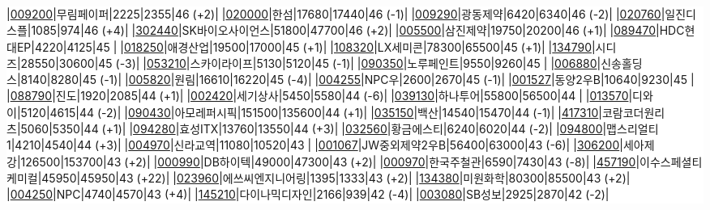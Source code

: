 |[009200](https://finance.daum.net/quotes/A009200)|무림페이퍼|2225|2355|46 (+2)|
|[020000](https://finance.daum.net/quotes/A020000)|한섬|17680|17440|46 (-1)|
|[009290](https://finance.daum.net/quotes/A009290)|광동제약|6420|6340|46 (-2)|
|[020760](https://finance.daum.net/quotes/A020760)|일진디스플|1085|974|46 (+4)|
|[302440](https://finance.daum.net/quotes/A302440)|SK바이오사이언스|51800|47700|46 (+2)|
|[005500](https://finance.daum.net/quotes/A005500)|삼진제약|19750|20200|46 (+1)|
|[089470](https://finance.daum.net/quotes/A089470)|HDC현대EP|4220|4125|45 |
|[018250](https://finance.daum.net/quotes/A018250)|애경산업|19500|17000|45 (+1)|
|[108320](https://finance.daum.net/quotes/A108320)|LX세미콘|78300|65500|45 (+1)|
|[134790](https://finance.daum.net/quotes/A134790)|시디즈|28550|30600|45 (-3)|
|[053210](https://finance.daum.net/quotes/A053210)|스카이라이프|5130|5120|45 (-1)|
|[090350](https://finance.daum.net/quotes/A090350)|노루페인트|9550|9260|45 |
|[006880](https://finance.daum.net/quotes/A006880)|신송홀딩스|8140|8280|45 (-1)|
|[005820](https://finance.daum.net/quotes/A005820)|원림|16610|16220|45 (-4)|
|[004255](https://finance.daum.net/quotes/A004255)|NPC우|2600|2670|45 (-1)|
|[001527](https://finance.daum.net/quotes/A001527)|동양2우B|10640|9230|45 |
|[088790](https://finance.daum.net/quotes/A088790)|진도|1920|2085|44 (+1)|
|[002420](https://finance.daum.net/quotes/A002420)|세기상사|5450|5580|44 (-6)|
|[039130](https://finance.daum.net/quotes/A039130)|하나투어|55800|56500|44 |
|[013570](https://finance.daum.net/quotes/A013570)|디와이|5120|4615|44 (-2)|
|[090430](https://finance.daum.net/quotes/A090430)|아모레퍼시픽|151500|135600|44 (+1)|
|[035150](https://finance.daum.net/quotes/A035150)|백산|14540|15470|44 (-1)|
|[417310](https://finance.daum.net/quotes/A417310)|코람코더원리츠|5060|5350|44 (+1)|
|[094280](https://finance.daum.net/quotes/A094280)|효성ITX|13760|13550|44 (+3)|
|[032560](https://finance.daum.net/quotes/A032560)|황금에스티|6240|6020|44 (-2)|
|[094800](https://finance.daum.net/quotes/A094800)|맵스리얼티1|4210|4540|44 (+3)|
|[004970](https://finance.daum.net/quotes/A004970)|신라교역|11080|10520|43 |
|[001067](https://finance.daum.net/quotes/A001067)|JW중외제약2우B|56400|63000|43 (-6)|
|[306200](https://finance.daum.net/quotes/A306200)|세아제강|126500|153700|43 (+2)|
|[000990](https://finance.daum.net/quotes/A000990)|DB하이텍|49000|47300|43 (+2)|
|[000970](https://finance.daum.net/quotes/A000970)|한국주철관|6590|7430|43 (-8)|
|[457190](https://finance.daum.net/quotes/A457190)|이수스페셜티케미컬|45950|45950|43 (+22)|
|[023960](https://finance.daum.net/quotes/A023960)|에쓰씨엔지니어링|1395|1333|43 (+2)|
|[134380](https://finance.daum.net/quotes/A134380)|미원화학|80300|85500|43 (+2)|
|[004250](https://finance.daum.net/quotes/A004250)|NPC|4740|4570|43 (+4)|
|[145210](https://finance.daum.net/quotes/A145210)|다이나믹디자인|2166|939|42 (-4)|
|[003080](https://finance.daum.net/quotes/A003080)|SB성보|2925|2870|42 (-2)|
